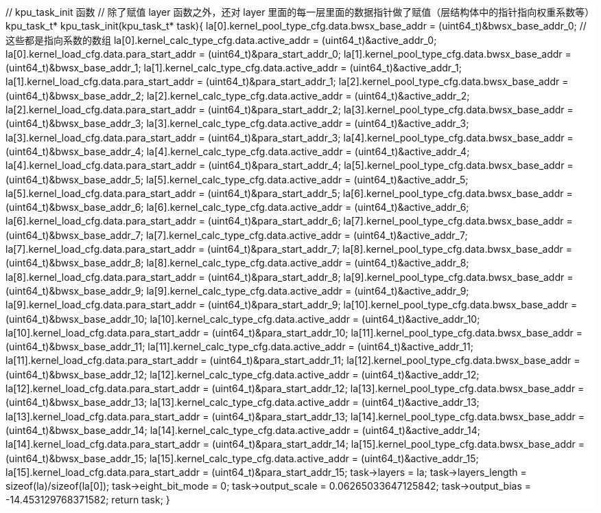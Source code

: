 <span class="themespan">// kpu_task_init 函数</span>
<span class="themespan">// 除了赋值 layer 函数之外，还对 layer 里面的每一层里面的数据指针做了赋值（层结构体中的指针指向权重系数等）</span>
kpu_task_t* kpu_task_init(kpu_task_t* task){
 la[0].kernel_pool_type_cfg.data.bwsx_base_addr = (uint64_t)&bwsx_base_addr_0;  <span class="themespan">// 这些都是指向系数的数组</span>
 la[0].kernel_calc_type_cfg.data.active_addr = (uint64_t)&active_addr_0;
 la[0].kernel_load_cfg.data.para_start_addr = (uint64_t)&para_start_addr_0; 
 la[1].kernel_pool_type_cfg.data.bwsx_base_addr = (uint64_t)&bwsx_base_addr_1;
 la[1].kernel_calc_type_cfg.data.active_addr = (uint64_t)&active_addr_1;
 la[1].kernel_load_cfg.data.para_start_addr = (uint64_t)&para_start_addr_1; 
 la[2].kernel_pool_type_cfg.data.bwsx_base_addr = (uint64_t)&bwsx_base_addr_2;
 la[2].kernel_calc_type_cfg.data.active_addr = (uint64_t)&active_addr_2;
 la[2].kernel_load_cfg.data.para_start_addr = (uint64_t)&para_start_addr_2; 
 la[3].kernel_pool_type_cfg.data.bwsx_base_addr = (uint64_t)&bwsx_base_addr_3;
 la[3].kernel_calc_type_cfg.data.active_addr = (uint64_t)&active_addr_3;
 la[3].kernel_load_cfg.data.para_start_addr = (uint64_t)&para_start_addr_3; 
 la[4].kernel_pool_type_cfg.data.bwsx_base_addr = (uint64_t)&bwsx_base_addr_4;
 la[4].kernel_calc_type_cfg.data.active_addr = (uint64_t)&active_addr_4;
 la[4].kernel_load_cfg.data.para_start_addr = (uint64_t)&para_start_addr_4; 
 la[5].kernel_pool_type_cfg.data.bwsx_base_addr = (uint64_t)&bwsx_base_addr_5;
 la[5].kernel_calc_type_cfg.data.active_addr = (uint64_t)&active_addr_5;
 la[5].kernel_load_cfg.data.para_start_addr = (uint64_t)&para_start_addr_5; 
 la[6].kernel_pool_type_cfg.data.bwsx_base_addr = (uint64_t)&bwsx_base_addr_6;
 la[6].kernel_calc_type_cfg.data.active_addr = (uint64_t)&active_addr_6;
 la[6].kernel_load_cfg.data.para_start_addr = (uint64_t)&para_start_addr_6; 
 la[7].kernel_pool_type_cfg.data.bwsx_base_addr = (uint64_t)&bwsx_base_addr_7;
 la[7].kernel_calc_type_cfg.data.active_addr = (uint64_t)&active_addr_7;
 la[7].kernel_load_cfg.data.para_start_addr = (uint64_t)&para_start_addr_7; 
 la[8].kernel_pool_type_cfg.data.bwsx_base_addr = (uint64_t)&bwsx_base_addr_8;
 la[8].kernel_calc_type_cfg.data.active_addr = (uint64_t)&active_addr_8;
 la[8].kernel_load_cfg.data.para_start_addr = (uint64_t)&para_start_addr_8; 
 la[9].kernel_pool_type_cfg.data.bwsx_base_addr = (uint64_t)&bwsx_base_addr_9;
 la[9].kernel_calc_type_cfg.data.active_addr = (uint64_t)&active_addr_9;
 la[9].kernel_load_cfg.data.para_start_addr = (uint64_t)&para_start_addr_9; 
 la[10].kernel_pool_type_cfg.data.bwsx_base_addr = (uint64_t)&bwsx_base_addr_10;
 la[10].kernel_calc_type_cfg.data.active_addr = (uint64_t)&active_addr_10;
 la[10].kernel_load_cfg.data.para_start_addr = (uint64_t)&para_start_addr_10; 
 la[11].kernel_pool_type_cfg.data.bwsx_base_addr = (uint64_t)&bwsx_base_addr_11;
 la[11].kernel_calc_type_cfg.data.active_addr = (uint64_t)&active_addr_11;
 la[11].kernel_load_cfg.data.para_start_addr = (uint64_t)&para_start_addr_11; 
 la[12].kernel_pool_type_cfg.data.bwsx_base_addr = (uint64_t)&bwsx_base_addr_12;
 la[12].kernel_calc_type_cfg.data.active_addr = (uint64_t)&active_addr_12;
 la[12].kernel_load_cfg.data.para_start_addr = (uint64_t)&para_start_addr_12; 
 la[13].kernel_pool_type_cfg.data.bwsx_base_addr = (uint64_t)&bwsx_base_addr_13;
 la[13].kernel_calc_type_cfg.data.active_addr = (uint64_t)&active_addr_13;
 la[13].kernel_load_cfg.data.para_start_addr = (uint64_t)&para_start_addr_13; 
 la[14].kernel_pool_type_cfg.data.bwsx_base_addr = (uint64_t)&bwsx_base_addr_14;
 la[14].kernel_calc_type_cfg.data.active_addr = (uint64_t)&active_addr_14;
 la[14].kernel_load_cfg.data.para_start_addr = (uint64_t)&para_start_addr_14; 
 la[15].kernel_pool_type_cfg.data.bwsx_base_addr = (uint64_t)&bwsx_base_addr_15;
 la[15].kernel_calc_type_cfg.data.active_addr = (uint64_t)&active_addr_15;
 la[15].kernel_load_cfg.data.para_start_addr = (uint64_t)&para_start_addr_15;
 task->layers = la;
 task->layers_length = sizeof(la)/sizeof(la[0]);
 task->eight_bit_mode = 0;
 task->output_scale = 0.06265033647125842;
 task->output_bias = -14.453129768371582;
 return task;
}
</pre>
